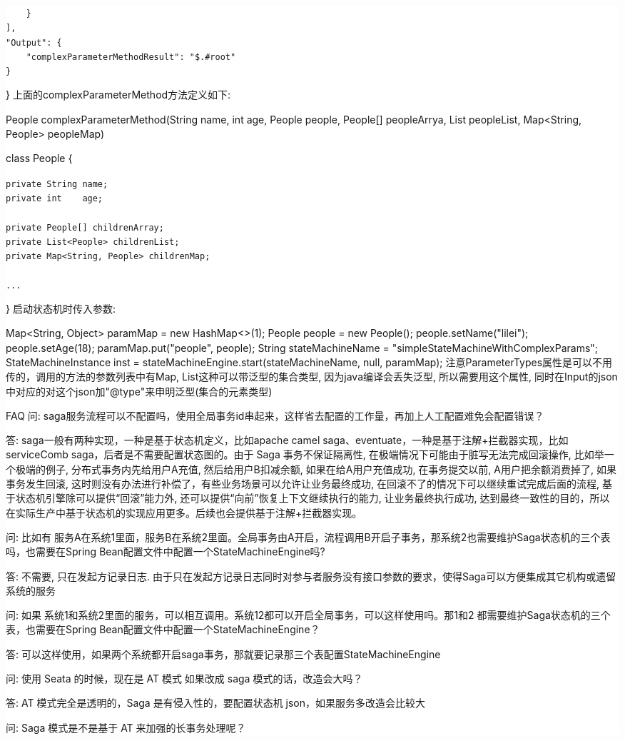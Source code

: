         }
    ],
    "Output": {
        "complexParameterMethodResult": "$.#root"
    }
}
上面的complexParameterMethod方法定义如下:

People complexParameterMethod(String name, int age, People people, People[] peopleArrya, List<People> peopleList, Map<String, People> peopleMap)

class People {

    private String name;
    private int    age;

    private People[] childrenArray;
    private List<People> childrenList;
    private Map<String, People> childrenMap;

    ...
}
启动状态机时传入参数:

Map<String, Object> paramMap = new HashMap<>(1);
People people = new People();
people.setName("lilei");
people.setAge(18);
paramMap.put("people", people);
String stateMachineName = "simpleStateMachineWithComplexParams";
StateMachineInstance inst = stateMachineEngine.start(stateMachineName, null, paramMap);
注意ParameterTypes属性是可以不用传的，调用的方法的参数列表中有Map, List这种可以带泛型的集合类型, 因为java编译会丢失泛型, 所以需要用这个属性, 同时在Input的json中对应的对这个json加"@type"来申明泛型(集合的元素类型)

FAQ
问: saga服务流程可以不配置吗，使用全局事务id串起来，这样省去配置的工作量，再加上人工配置难免会配置错误？

答: saga一般有两种实现，一种是基于状态机定义，比如apache camel saga、eventuate，一种是基于注解+拦截器实现，比如serviceComb saga，后者是不需要配置状态图的。由于 Saga 事务不保证隔离性, 在极端情况下可能由于脏写无法完成回滚操作, 比如举一个极端的例子, 分布式事务内先给用户A充值, 然后给用户B扣减余额, 如果在给A用户充值成功, 在事务提交以前, A用户把余额消费掉了, 如果事务发生回滚, 这时则没有办法进行补偿了，有些业务场景可以允许让业务最终成功, 在回滚不了的情况下可以继续重试完成后面的流程, 基于状态机引擎除可以提供“回滚”能力外, 还可以提供“向前”恢复上下文继续执行的能力, 让业务最终执行成功, 达到最终一致性的目的，所以在实际生产中基于状态机的实现应用更多。后续也会提供基于注解+拦截器实现。

问: 比如有 服务A在系统1里面，服务B在系统2里面。全局事务由A开启，流程调用B开启子事务，那系统2也需要维护Saga状态机的三个表吗，也需要在Spring Bean配置文件中配置一个StateMachineEngine吗?

答: 不需要, 只在发起方记录日志. 由于只在发起方记录日志同时对参与者服务没有接口参数的要求，使得Saga可以方便集成其它机构或遗留系统的服务

问: 如果 系统1和系统2里面的服务，可以相互调用。系统12都可以开启全局事务，可以这样使用吗。那1和2 都需要维护Saga状态机的三个表，也需要在Spring Bean配置文件中配置一个StateMachineEngine？

答: 可以这样使用，如果两个系统都开启saga事务，那就要记录那三个表配置StateMachineEngine

问: 使用 Seata 的时候，现在是 AT 模式 如果改成 saga 模式的话，改造会大吗？

答: AT 模式完全是透明的，Saga 是有侵入性的，要配置状态机 json，如果服务多改造会比较大

问: Saga 模式是不是基于 AT 来加强的长事务处理呢？

